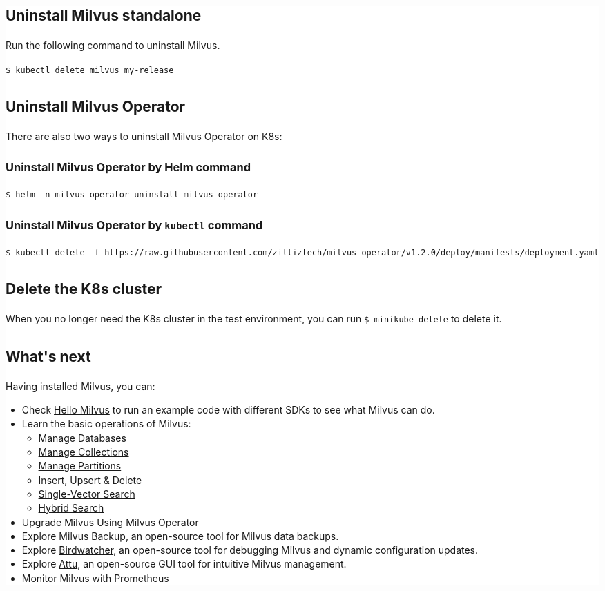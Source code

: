 ## Uninstall Milvus standalone

Run the following command to uninstall Milvus.

```
$ kubectl delete milvus my-release
```

## Uninstall Milvus Operator

There are also two ways to uninstall Milvus Operator on K8s:

### Uninstall Milvus Operator by Helm command

```
$ helm -n milvus-operator uninstall milvus-operator
```

### Uninstall Milvus Operator by `kubectl` command

```
$ kubectl delete -f https://raw.githubusercontent.com/zilliztech/milvus-operator/v1.2.0/deploy/manifests/deployment.yaml
```

## Delete the K8s cluster

When you no longer need the K8s cluster in the test environment, you can run `$ minikube delete` to delete it.

## What's next

Having installed Milvus, you can:
- Check [Hello Milvus](quickstart.md) to run an example code with different SDKs to see what Milvus can do.
- Learn the basic operations of Milvus:
  - [Manage Databases](manage_databases.md)
  - [Manage Collections](manage-collections.md)
  - [Manage Partitions](manage-partitions.md)
  - [Insert, Upsert & Delete](insert-update-delete.md)
  - [Single-Vector Search](single-vector-search.md)
  - [Hybrid Search](multi-vector-search.md)
- [Upgrade Milvus Using Milvus Operator](upgrade_milvus_standalone-operator.md)
- Explore [Milvus Backup](milvus_backup_overview.md), an open-source tool for Milvus data backups.
- Explore [Birdwatcher](birdwatcher_overview.md), an open-source tool for debugging Milvus and dynamic configuration updates.
- Explore [Attu](https://github.com/zilliztech/attu), an open-source GUI tool for intuitive Milvus management.
- [Monitor Milvus with Prometheus](monitor.md)


  
  
  


